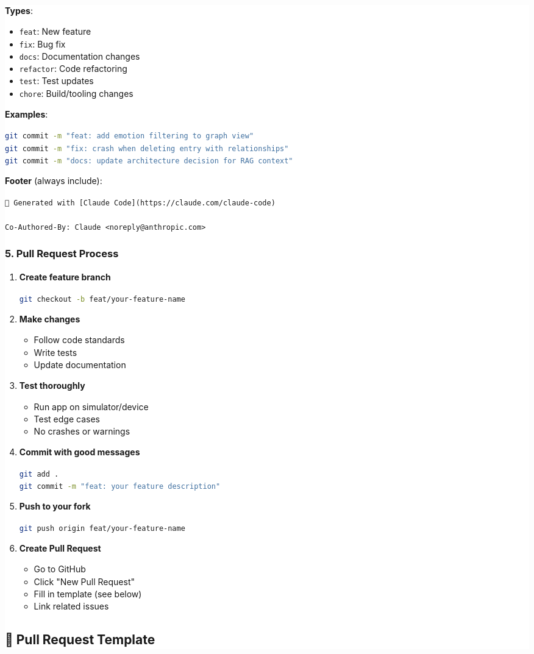 **Types**:
- `feat`: New feature
- `fix`: Bug fix
- `docs`: Documentation changes
- `refactor`: Code refactoring
- `test`: Test updates
- `chore`: Build/tooling changes

**Examples**:
```bash
git commit -m "feat: add emotion filtering to graph view"
git commit -m "fix: crash when deleting entry with relationships"
git commit -m "docs: update architecture decision for RAG context"
```

**Footer** (always include):
```
🤖 Generated with [Claude Code](https://claude.com/claude-code)

Co-Authored-By: Claude <noreply@anthropic.com>
```

### 5. Pull Request Process

1. **Create feature branch**
   ```bash
   git checkout -b feat/your-feature-name
   ```

2. **Make changes**
   - Follow code standards
   - Write tests
   - Update documentation

3. **Test thoroughly**
   - Run app on simulator/device
   - Test edge cases
   - No crashes or warnings

4. **Commit with good messages**
   ```bash
   git add .
   git commit -m "feat: your feature description"
   ```

5. **Push to your fork**
   ```bash
   git push origin feat/your-feature-name
   ```

6. **Create Pull Request**
   - Go to GitHub
   - Click "New Pull Request"
   - Fill in template (see below)
   - Link related issues

## 📝 Pull Request Template
